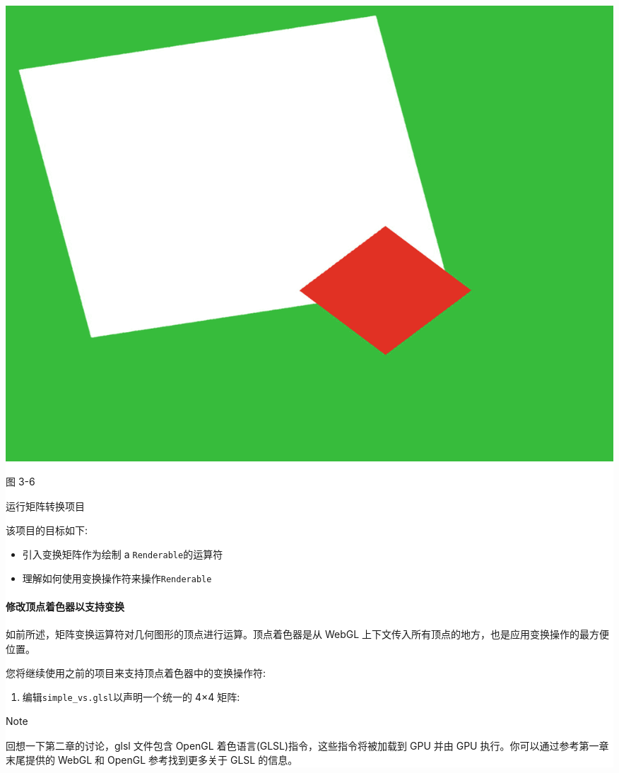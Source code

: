 ![img/334805_2_En_3_Fig6_HTML.jpg](img/334805_2_En_3_Fig6_HTML.jpg)

图 3-6

运行矩阵转换项目

该项目的目标如下:

*   引入变换矩阵作为绘制 a `Renderable`的运算符

*   理解如何使用变换操作符来操作`Renderable`

#### 修改顶点着色器以支持变换

如前所述，矩阵变换运算符对几何图形的顶点进行运算。顶点着色器是从 WebGL 上下文传入所有顶点的地方，也是应用变换操作的最方便位置。

您将继续使用之前的项目来支持顶点着色器中的变换操作符:

1.  编辑`simple_vs.glsl`以声明一个统一的 4×4 矩阵:

Note

回想一下第二章的讨论，glsl 文件包含 OpenGL 着色语言(GLSL)指令，这些指令将被加载到 GPU 并由 GPU 执行。你可以通过参考第一章末尾提供的 WebGL 和 OpenGL 参考找到更多关于 GLSL 的信息。
